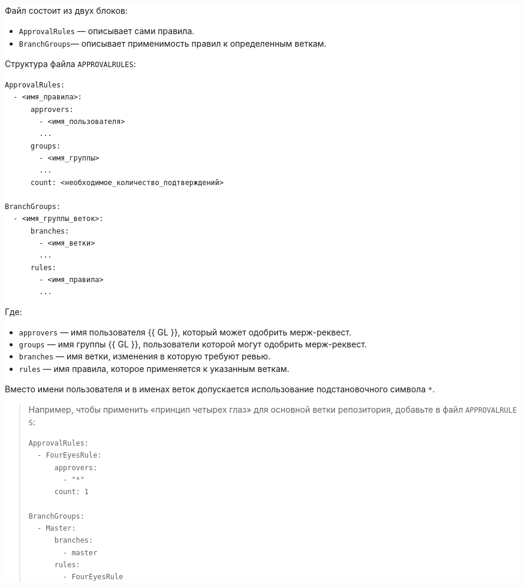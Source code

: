 Файл состоит из двух блоков:

* `ApprovalRules` — описывает сами правила.
* `BranchGroups`— описывает применимость правил к определенным веткам.

Структура файла `APPROVALRULES`:

```text
ApprovalRules:
  - <имя_правила>:
      approvers:
        - <имя_пользователя>
        ...
      groups:
        - <имя_группы>
        ...
      count: <необходимое_количество_подтверждений>

BranchGroups:
  - <имя_группы_веток>:
      branches:
        - <имя_ветки>
        ...
      rules:
        - <имя_правила>
        ...
```

Где:

* `approvers` — имя пользователя {{ GL }}, который может одобрить мерж-реквест.
* `groups` — имя группы {{ GL }}, пользователи которой могут одобрить мерж-реквест.
* `branches` — имя ветки, изменения в которую требуют ревью.
* `rules` — имя правила, которое применяется к указанным веткам.

Вместо имени пользователя и в именах веток допускается использование подстановочного символа `*`.

> Например, чтобы применить «принцип четырех глаз» для основной ветки репозитория, добавьте в файл `APPROVALRULES`:
>
> ```text
> ApprovalRules:
>   - FourEyesRule:
>       approvers:
>         - "*"
>       count: 1
>
> BranchGroups:
>   - Master:
>       branches:        
>         - master
>       rules:
>         - FourEyesRule
> ```
